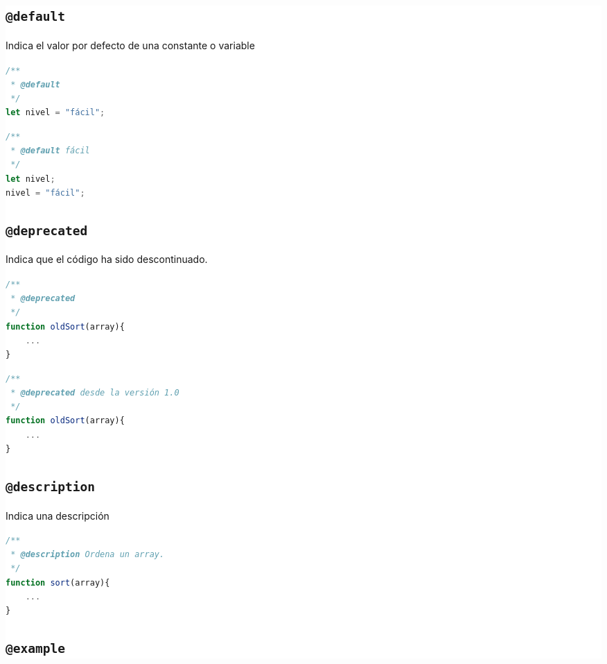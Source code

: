 ## `@default`

Indica el valor por defecto de una constante o variable

```js
/**
 * @default
 */
let nivel = "fácil";
```

```js
/**
 * @default fácil
 */
let nivel;
nivel = "fácil";
```

## `@deprecated`

Indica que el código ha sido descontinuado.

```js
/**
 * @deprecated
 */
function oldSort(array){
    ...
}
```

```js
/**
 * @deprecated desde la versión 1.0
 */
function oldSort(array){
    ...
}
```

## `@description`

Indica una descripción

```js
/**
 * @description Ordena un array.
 */
function sort(array){
    ...
}
```

## `@example`
